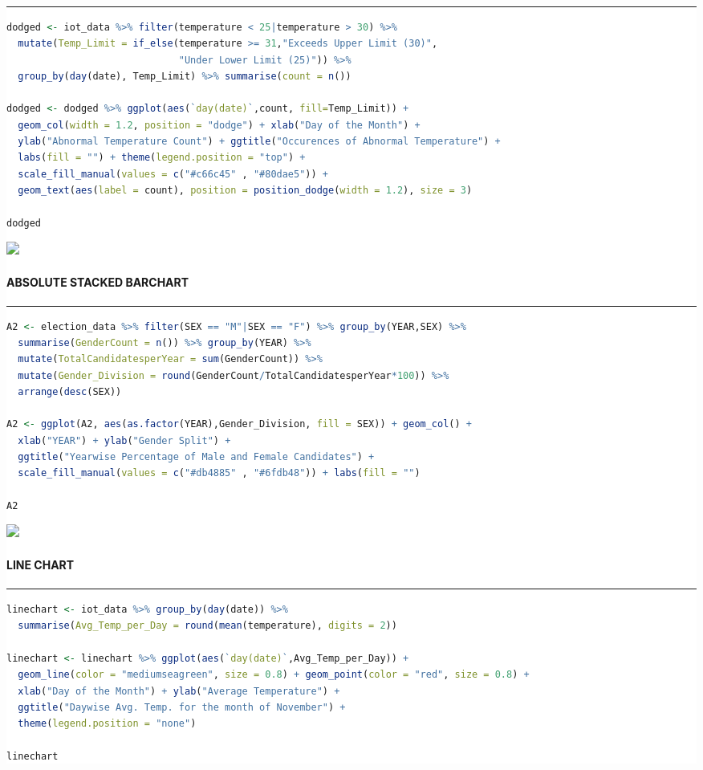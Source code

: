 ------------------------------------------------------------------------

``` r
dodged <- iot_data %>% filter(temperature < 25|temperature > 30) %>% 
  mutate(Temp_Limit = if_else(temperature >= 31,"Exceeds Upper Limit (30)",
                              "Under Lower Limit (25)")) %>% 
  group_by(day(date), Temp_Limit) %>% summarise(count = n())

dodged <- dodged %>% ggplot(aes(`day(date)`,count, fill=Temp_Limit)) + 
  geom_col(width = 1.2, position = "dodge") + xlab("Day of the Month") + 
  ylab("Abnormal Temperature Count") + ggtitle("Occurences of Abnormal Temperature") +
  labs(fill = "") + theme(legend.position = "top") + 
  scale_fill_manual(values = c("#c66c45" , "#80dae5")) + 
  geom_text(aes(label = count), position = position_dodge(width = 1.2), size = 3)

dodged
```

![](README_files/figure-markdown_github/unnamed-chunk-5-1.png)

#### ABSOLUTE STACKED BARCHART

------------------------------------------------------------------------

``` r
A2 <- election_data %>% filter(SEX == "M"|SEX == "F") %>% group_by(YEAR,SEX) %>%
  summarise(GenderCount = n()) %>% group_by(YEAR) %>% 
  mutate(TotalCandidatesperYear = sum(GenderCount)) %>% 
  mutate(Gender_Division = round(GenderCount/TotalCandidatesperYear*100)) %>%
  arrange(desc(SEX))

A2 <- ggplot(A2, aes(as.factor(YEAR),Gender_Division, fill = SEX)) + geom_col() +
  xlab("YEAR") + ylab("Gender Split") + 
  ggtitle("Yearwise Percentage of Male and Female Candidates") + 
  scale_fill_manual(values = c("#db4885" , "#6fdb48")) + labs(fill = "")

A2  
```

![](README_files/figure-markdown_github/unnamed-chunk-6-1.png)

#### LINE CHART

------------------------------------------------------------------------

``` r
linechart <- iot_data %>% group_by(day(date)) %>% 
  summarise(Avg_Temp_per_Day = round(mean(temperature), digits = 2))

linechart <- linechart %>% ggplot(aes(`day(date)`,Avg_Temp_per_Day)) + 
  geom_line(color = "mediumseagreen", size = 0.8) + geom_point(color = "red", size = 0.8) +
  xlab("Day of the Month") + ylab("Average Temperature") + 
  ggtitle("Daywise Avg. Temp. for the month of November") + 
  theme(legend.position = "none")

linechart  
```
